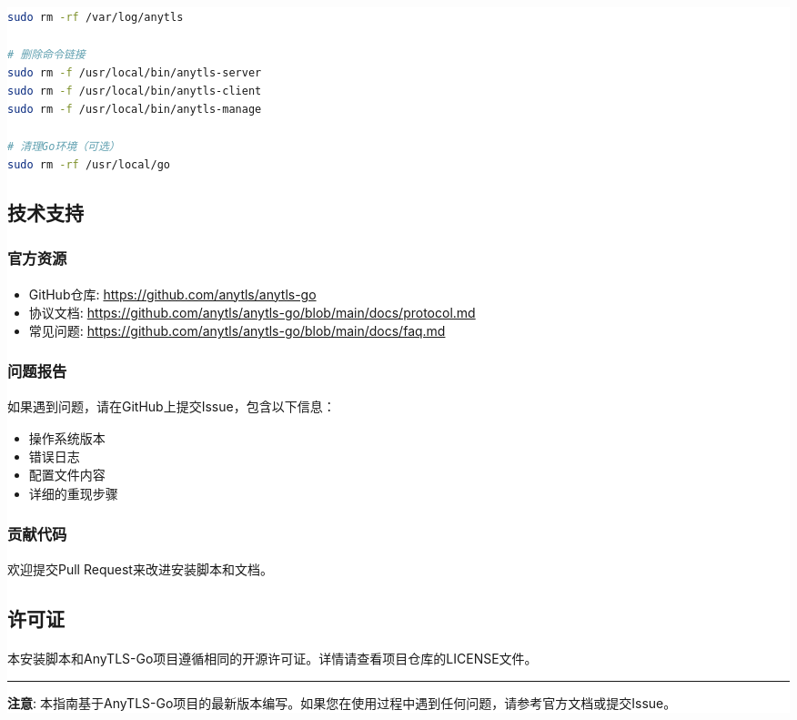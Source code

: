 ```bash
sudo rm -rf /var/log/anytls

# 删除命令链接
sudo rm -f /usr/local/bin/anytls-server
sudo rm -f /usr/local/bin/anytls-client
sudo rm -f /usr/local/bin/anytls-manage

# 清理Go环境（可选）
sudo rm -rf /usr/local/go
```

## 技术支持

### 官方资源
- GitHub仓库: https://github.com/anytls/anytls-go
- 协议文档: https://github.com/anytls/anytls-go/blob/main/docs/protocol.md
- 常见问题: https://github.com/anytls/anytls-go/blob/main/docs/faq.md

### 问题报告
如果遇到问题，请在GitHub上提交Issue，包含以下信息：
- 操作系统版本
- 错误日志
- 配置文件内容
- 详细的重现步骤

### 贡献代码
欢迎提交Pull Request来改进安装脚本和文档。

## 许可证

本安装脚本和AnyTLS-Go项目遵循相同的开源许可证。详情请查看项目仓库的LICENSE文件。

---

**注意**: 本指南基于AnyTLS-Go项目的最新版本编写。如果您在使用过程中遇到任何问题，请参考官方文档或提交Issue。